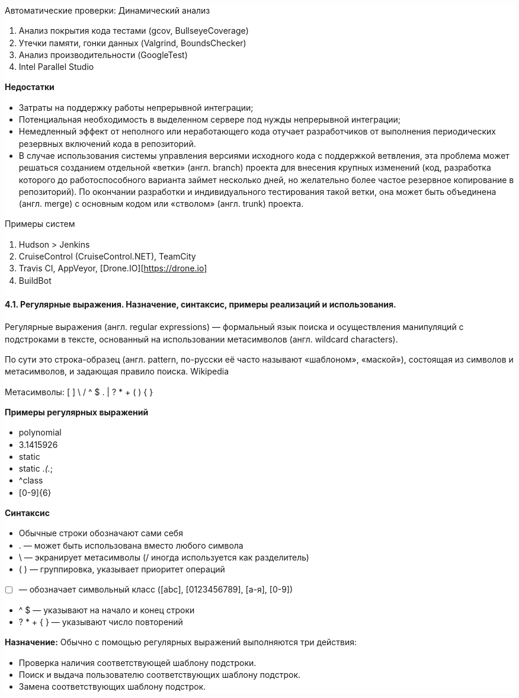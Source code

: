 Автоматические проверки: Динамический анализ
1. Анализ покрытия кода тестами (gcov, BullseyeCoverage)
2. Утечки памяти, гонки данных (Valgrind, BoundsChecker)
3. Анализ производительности (GoogleTest)
4. Intel Parallel Studio

**Недостатки**
* Затраты на поддержку работы непрерывной интеграции;
* Потенциальная необходимость в выделенном сервере под нужды непрерывной интеграции;
* Немедленный эффект от неполного или неработающего кода отучает разработчиков от выполнения периодических резервных включений кода в репозиторий.
* В случае использования системы управления версиями исходного кода с поддержкой ветвления, эта проблема может решаться созданием отдельной «ветки» (англ. branch) проекта для внесения крупных изменений (код, разработка которого до работоспособного варианта займет несколько дней, но желательно более частое резервное копирование в репозиторий). По окончании разработки и индивидуального тестирования такой ветки, она может быть объединена (англ. merge) с основным кодом или «стволом» (англ. trunk) проекта.

Примеры систем
1. Hudson > Jenkins
2. CruiseControl (CruiseControl.NET), TeamCity
3. Travis CI, AppVeyor, [Drone.IO][https://drone.io]
4. BuildBot

#### 4.1. Регулярные выражения. Назначение, синтаксис, примеры реализаций и использования.

Регулярные выражения (англ. regular expressions) — формальный язык поиска и осуществления манипуляций с подстроками в тексте, основанный на использовании метасимволов (англ. wildcard characters).

По сути это строка-образец (англ. pattern, по-русски её часто называют «шаблоном», «маской»), состоящая из символов и метасимволов, и задающая правило поиска.
Wikipedia

Метасимволы: [ ] \ / ^ $ . | ? * + ( ) { }

**Примеры регулярных выражений**
* polynomial
* 3\.1415926
* static
* static .*(.*;
* ^class
* [0-9]{6}

**Синтаксис**
* Обычные строки обозначают сами себя
* . — может быть использована вместо любого символа
* \ — экранирует метасимволы (/ иногда используется как разделитель)
* ( ) — группировка, указывает приоритет операций
* [ ] — обозначает символьный класс ([abc], [0123456789], [а-я], [0-9])
* ^ $ — указывают на начало и конец строки
* ? * + { } — указывают число повторений

**Назначение:**
Обычно с помощью регулярных выражений выполняются три действия:
* Проверка наличия соответствующей шаблону подстроки.
* Поиск и выдача пользователю соответствующих шаблону подстрок.
* Замена соответствующих шаблону подстрок.
